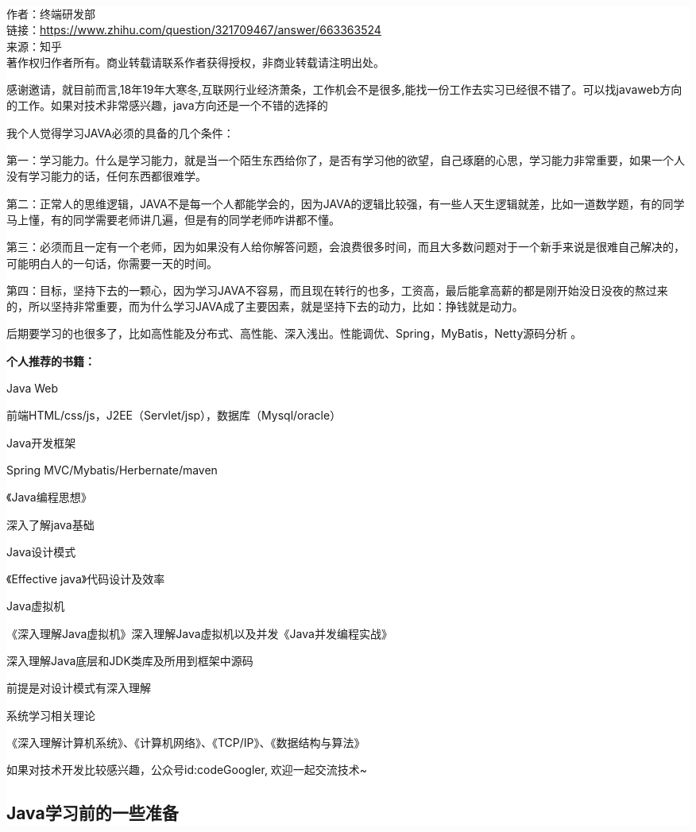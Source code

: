 













作者：终端研发部  
链接：https://www.zhihu.com/question/321709467/answer/663363524  
来源：知乎  
著作权归作者所有。商业转载请联系作者获得授权，非商业转载请注明出处。  
  

感谢邀请，就目前而言,18年19年大寒冬,互联网行业经济萧条，工作机会不是很多,能找一份工作去实习已经很不错了。可以找javaweb方向的工作。如果对技术非常感兴趣，java方向还是一个不错的选择的

我个人觉得学习JAVA必须的具备的几个条件：

第一：学习能力。什么是学习能力，就是当一个陌生东西给你了，是否有学习他的欲望，自己琢磨的心思，学习能力非常重要，如果一个人没有学习能力的话，任何东西都很难学。

第二：正常人的思维逻辑，JAVA不是每一个人都能学会的，因为JAVA的逻辑比较强，有一些人天生逻辑就差，比如一道数学题，有的同学马上懂，有的同学需要老师讲几遍，但是有的同学老师咋讲都不懂。

第三：必须而且一定有一个老师，因为如果没有人给你解答问题，会浪费很多时间，而且大多数问题对于一个新手来说是很难自己解决的，可能明白人的一句话，你需要一天的时间。

第四：目标，坚持下去的一颗心，因为学习JAVA不容易，而且现在转行的也多，工资高，最后能拿高薪的都是刚开始没日没夜的熬过来的，所以坚持非常重要，而为什么学习JAVA成了主要因素，就是坚持下去的动力，比如：挣钱就是动力。

后期要学习的也很多了，比如高性能及分布式、高性能、深入浅出。性能调优、Spring，MyBatis，Netty源码分析 。

**个人推荐的书籍：**

Java Web

前端HTML/css/js，J2EE（Servlet/jsp），数据库（Mysql/oracle）

Java开发框架

Spring MVC/Mybatis/Herbernate/maven

《Java编程思想》

深入了解java基础

Java设计模式

《Effective java》代码设计及效率

Java虚拟机

《深入理解Java虚拟机》深入理解Java虚拟机以及并发《Java并发编程实战》

深入理解Java底层和JDK类库及所用到框架中源码

前提是对设计模式有深入理解

系统学习相关理论

《深入理解计算机系统》、《计算机网络》、《TCP/IP》、《数据结构与算法》

如果对技术开发比较感兴趣，公众号id:codeGoogler, 欢迎一起交流技术~

## **Java学习前的一些准备**
